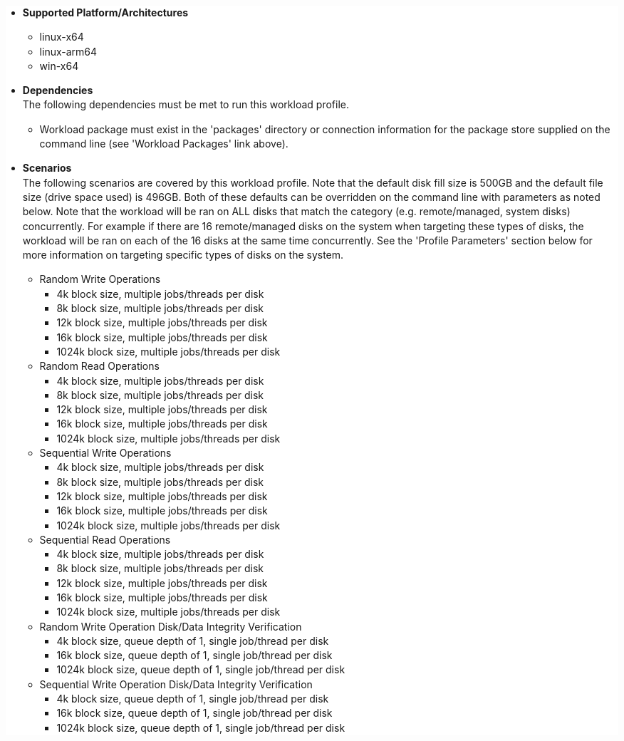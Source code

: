 * **Supported Platform/Architectures**
  * linux-x64
  * linux-arm64
  * win-x64

* **Dependencies**  
  The following dependencies must be met to run this workload profile.

  * Workload package must exist in the 'packages' directory or connection information for the package store supplied on the command line (see 'Workload Packages' link above).

* **Scenarios**  
  The following scenarios are covered by this workload profile. Note that the default disk fill size is 500GB and the default file size (drive space used)
  is 496GB. Both of these defaults can be overridden on the command line with parameters as noted below. Note that the workload will be ran on ALL disks that
  match the category (e.g. remote/managed, system disks) concurrently. For example if there are 16 remote/managed disks on the system when targeting these
  types of disks, the workload will be ran on each of the 16 disks at the same time concurrently. See the 'Profile Parameters' section below for more information
  on targeting specific types of disks on the system.

  * Random Write Operations
    * 4k block size, multiple jobs/threads per disk
    * 8k block size, multiple jobs/threads per disk
    * 12k block size, multiple jobs/threads per disk
    * 16k block size, multiple jobs/threads per disk
    * 1024k block size, multiple jobs/threads per disk
  * Random Read Operations
    * 4k block size, multiple jobs/threads per disk
    * 8k block size, multiple jobs/threads per disk
    * 12k block size, multiple jobs/threads per disk
    * 16k block size, multiple jobs/threads per disk
    * 1024k block size, multiple jobs/threads per disk
  * Sequential Write Operations
    * 4k block size, multiple jobs/threads per disk
    * 8k block size, multiple jobs/threads per disk
    * 12k block size, multiple jobs/threads per disk
    * 16k block size, multiple jobs/threads per disk
    * 1024k block size, multiple jobs/threads per disk
  * Sequential Read Operations
    * 4k block size, multiple jobs/threads per disk
    * 8k block size, multiple jobs/threads per disk
    * 12k block size, multiple jobs/threads per disk
    * 16k block size, multiple jobs/threads per disk
    * 1024k block size, multiple jobs/threads per disk
  * Random Write Operation Disk/Data Integrity Verification
    * 4k block size, queue depth of 1, single job/thread per disk
    * 16k block size, queue depth of 1, single job/thread per disk
    * 1024k block size, queue depth of 1, single job/thread per disk
  * Sequential Write Operation Disk/Data Integrity Verification
    * 4k block size, queue depth of 1, single job/thread per disk
    * 16k block size, queue depth of 1, single job/thread per disk
    * 1024k block size, queue depth of 1, single job/thread per disk
